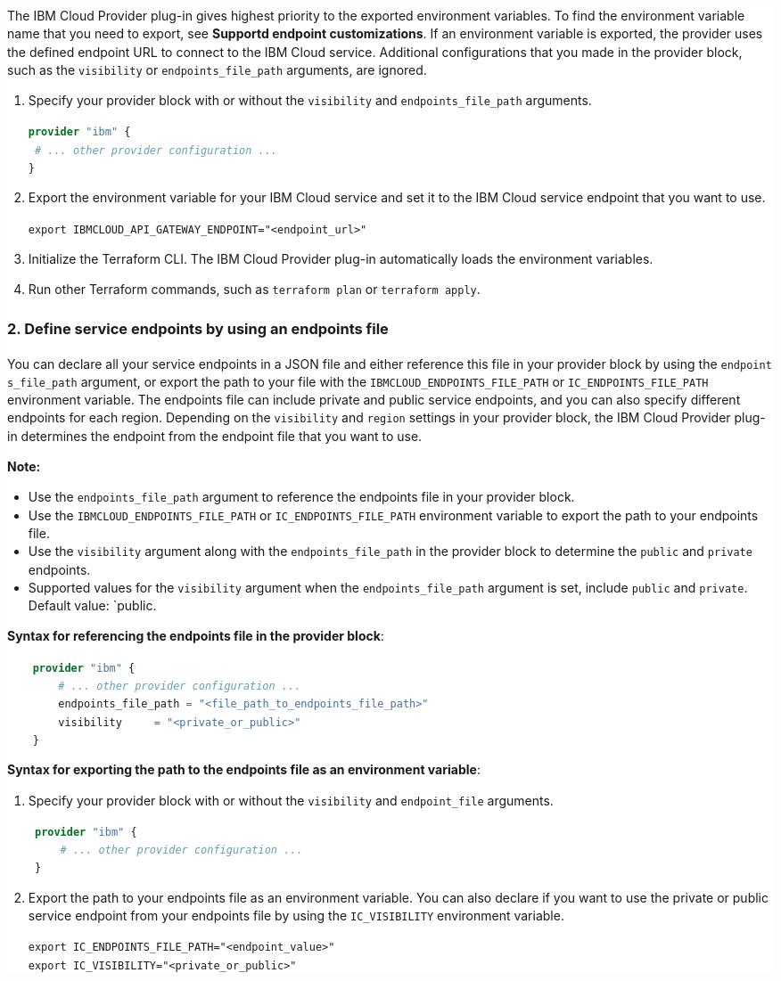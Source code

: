 The IBM Cloud Provider plug-in gives highest priority to the exported environment variables. To find the environment variable name that you need to export, see **Supportd endpoint customizations**. If an environment variable is exported, the provider uses the defined endpoint URL to connect to the IBM Cloud service. Additional configurations that you made in the provider block, such as the `visibility` or `endpoints_file_path` arguments, are ignored. 

1. Specify your provider block with or without the `visibility` and `endpoints_file_path` arguments. 
   ```terraform
   provider "ibm" {
    # ... other provider configuration ...
   }
   ```

2. Export the environment variable for your IBM Cloud service and set it to the IBM Cloud service endpoint that you want to use. 
   ```text
   export IBMCLOUD_API_GATEWAY_ENDPOINT="<endpoint_url>" 
   ```
   
3. Initialize the Terraform CLI. The IBM Cloud Provider plug-in automatically loads the environment variables. 
4. Run other Terraform commands, such as `terraform plan` or `terraform apply`. 


### 2. Define service endpoints by using an endpoints file 

You can declare all your service endpoints in a JSON file and either reference this file in your provider block by using the `endpoints_file_path` argument, or export the path to your file with the `IBMCLOUD_ENDPOINTS_FILE_PATH` or `IC_ENDPOINTS_FILE_PATH` environment variable. The endpoints file can include private and public service endpoints, and you can also specify different endpoints for each region. Depending on the `visibility` and `region` settings in your provider block, the IBM Cloud Provider plug-in determines the endpoint from the endpoint file that you want to use.  

**Note:**  

- Use the `endpoints_file_path` argument to reference the endpoints file in your provider block. 
- Use the `IBMCLOUD_ENDPOINTS_FILE_PATH` or `IC_ENDPOINTS_FILE_PATH` environment variable to export the path to your endpoints file.
- Use the `visibility` argument along with the `endpoints_file_path` in the provider block to determine the `public` and `private` endpoints.
- Supported values for the `visibility` argument when the `endpoints_file_path` argument is set, include `public` and `private`. Default value: `public. 

**Syntax for referencing the endpoints file in the provider block**: 

```terraform
    provider "ibm" {
        # ... other provider configuration ...
        endpoints_file_path = "<file_path_to_endpoints_file_path>"
        visibility     = "<private_or_public>"
    }
```

**Syntax for exporting the path to the endpoints file as an environment variable**: 

1. Specify your provider block with or without the `visibility` and `endpoint_file` arguments. 
   ```terraform
    provider "ibm" {
        # ... other provider configuration ...
    }

   ```
2. Export the path to your endpoints file as an environment variable. You can also declare if you want to use the private or public service endpoint from your endpoints file by using the `IC_VISIBILITY` environment variable.  
   ```text
   export IC_ENDPOINTS_FILE_PATH="<endpoint_value>"
   export IC_VISIBILITY="<private_or_public>"
   ```
